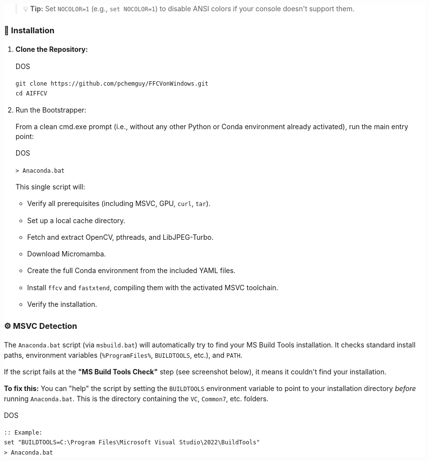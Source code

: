 
> 💡 **Tip:** Set `NOCOLOR=1` (e.g., `set NOCOLOR=1`) to disable ANSI colors if your console doesn't support them.

### 🚀 Installation

1. **Clone the Repository:**
    
    DOS
    
    ```
    git clone https://github.com/pchemguy/FFCVonWindows.git
    cd AIFFCV
    ```
    
2. Run the Bootstrapper:
    
    From a clean cmd.exe prompt (i.e., without any other Python or Conda environment already activated), run the main entry point:
    
    DOS
    
    ```
    > Anaconda.bat
    ```
    
    This single script will:
    
    - Verify all prerequisites (including MSVC, GPU, `curl`, `tar`).
        
    - Set up a local cache directory.
        
    - Fetch and extract OpenCV, pthreads, and LibJPEG-Turbo.
        
    - Download Micromamba.
        
    - Create the full Conda environment from the included YAML files.
        
    - Install `ffcv` and `fastxtend`, compiling them with the activated MSVC toolchain.
        
    - Verify the installation.
        

### ⚙️ MSVC Detection

The `Anaconda.bat` script (via `msbuild.bat`) will automatically try to find your MS Build Tools installation. It checks standard install paths, environment variables (`%ProgramFiles%`, `BUILDTOOLS`, etc.), and `PATH`.

If the script fails at the **"MS Build Tools Check"** step (see screenshot below), it means it couldn't find your installation.

**To fix this:** You can "help" the script by setting the `BUILDTOOLS` environment variable to point to your installation directory _before_ running `Anaconda.bat`. This is the directory containing the `VC`, `Common7`, etc. folders.

DOS

```
:: Example:
set "BUILDTOOLS=C:\Program Files\Microsoft Visual Studio\2022\BuildTools"
> Anaconda.bat
```
